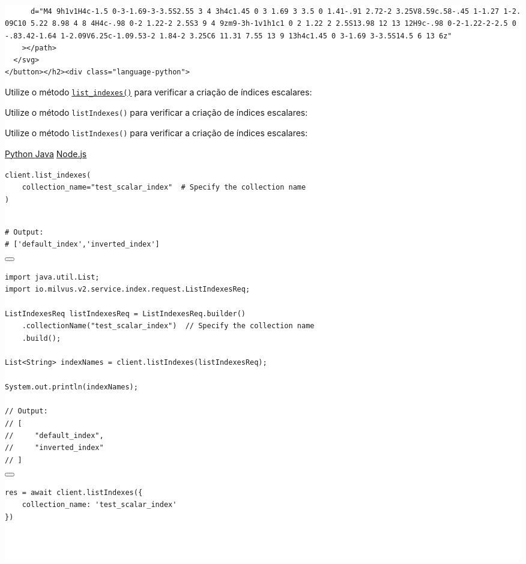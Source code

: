           d="M4 9h1v1H4c-1.5 0-3-1.69-3-3.5S2.55 3 4 3h4c1.45 0 3 1.69 3 3.5 0 1.41-.91 2.72-2 3.25V8.59c.58-.45 1-1.27 1-2.09C10 5.22 8.98 4 8 4H4c-.98 0-2 1.22-2 2.5S3 9 4 9zm9-3h-1v1h1c1 0 2 1.22 2 2.5S13.98 12 13 12H9c-.98 0-2-1.22-2-2.5 0-.83.42-1.64 1-2.09V6.25c-1.09.53-2 1.84-2 3.25C6 11.31 7.55 13 9 13h4c1.45 0 3-1.69 3-3.5S14.5 6 13 6z"
        ></path>
      </svg>
    </button></h2><div class="language-python">
<p>Utilize o método <a href="https://milvus.io/api-reference/pymilvus/v2.4.x/MilvusClient/Management/list_indexes.md"><code translate="no">list_indexes()</code></a> para verificar a criação de índices escalares:</p>
</div>
<div class="language-java">
<p>Utilize o método <code translate="no">listIndexes()</code> para verificar a criação de índices escalares:</p>
</div>
<div class="language-javascript">
<p>Utilize o método <code translate="no">listIndexes()</code> para verificar a criação de índices escalares:</p>
</div>
<div class="multipleCode">
   <a href="#python">Python </a> <a href="#java">Java</a> <a href="#javascript">Node.js</a></div>
<pre><code translate="no" class="language-python">client.list_indexes(
    collection_name=<span class="hljs-string">&quot;test_scalar_index&quot;</span>  <span class="hljs-comment"># Specify the collection name</span>
)

<span class="hljs-comment"># Output:</span>
<span class="hljs-comment"># [&#x27;default_index&#x27;,&#x27;inverted_index&#x27;]</span>
<button class="copy-code-btn"></button></code></pre>
<pre><code translate="no" class="language-java"><span class="hljs-keyword">import</span> java.util.List;
<span class="hljs-keyword">import</span> io.milvus.v2.service.index.request.ListIndexesReq;

<span class="hljs-type">ListIndexesReq</span> <span class="hljs-variable">listIndexesReq</span> <span class="hljs-operator">=</span> ListIndexesReq.builder()
    .collectionName(<span class="hljs-string">&quot;test_scalar_index&quot;</span>)  <span class="hljs-comment">// Specify the collection name</span>
    .build();

List&lt;String&gt; indexNames = client.listIndexes(listIndexesReq);

System.out.println(indexNames);

<span class="hljs-comment">// Output:</span>
<span class="hljs-comment">// [</span>
<span class="hljs-comment">//     &quot;default_index&quot;,</span>
<span class="hljs-comment">//     &quot;inverted_index&quot;</span>
<span class="hljs-comment">// ]</span>
<button class="copy-code-btn"></button></code></pre>
<pre><code translate="no" class="language-javascript">res = <span class="hljs-keyword">await</span> client.<span class="hljs-title function_">listIndexes</span>({
    <span class="hljs-attr">collection_name</span>: <span class="hljs-string">&#x27;test_scalar_index&#x27;</span>
})
